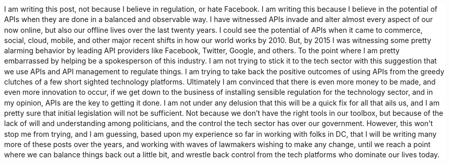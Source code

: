 I am writing this post, not because I believe in regulation, or hate Facebook. I am writing this because I believe in the potential of APIs when they are done in a balanced and observable way. I have witnessed APIs invade and alter almost every aspect of our now online, but also our offline lives over the last twenty years. I could see the potential of APIs when it came to commerce, social, cloud, mobile, and other major recent shifts in how our world works by 2010. But, by 2015 I was witnessing some pretty alarming behavior by leading API providers like Facebook, Twitter, Google, and others. To the point where I am pretty embarrassed by helping be a spokesperson of this industry. I am not trying to stick it to the tech sector with this suggestion that we use APIs and API management to regulate things. I am trying to take back the positive outcomes of using APIs from the greedy clutches of a few short sighted technology platforms. Ultimately I am convinced that there is even more money to be made, and even more innovation to occur, if we get down to the business of installing sensible regulation for the technology sector, and in my opinion, APIs are the key to getting it done. I am not under any delusion that this will be a quick fix for all that ails us, and I am pretty sure that initial legislation will not be sufficient. Not because we don’t have the right tools in our toolbox, but because of the lack of will and understanding among politicians, and the control the tech sector has over our government. However, this won’t stop me from trying, and I am guessing, based upon my experience so far in working with folks in DC, that I will be writing many more of these posts over the years, and working with waves of lawmakers wishing to make any change, until we reach a point where we can balance things back out a little bit, and wrestle back control from the tech platforms who dominate our lives today.